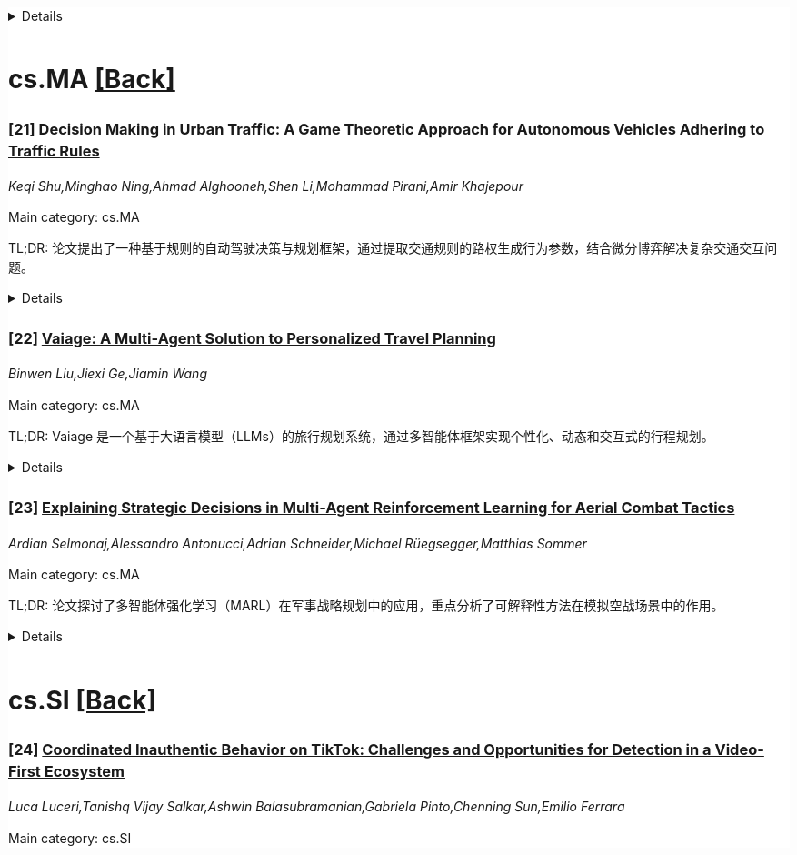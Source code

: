 
<details><summary>Details</summary></details>


<div id='cs.MA'></div>

# cs.MA [[Back]](#toc)

### [21] [Decision Making in Urban Traffic: A Game Theoretic Approach for Autonomous Vehicles Adhering to Traffic Rules](https://arxiv.org/abs/2505.10690)
*Keqi Shu,Minghao Ning,Ahmad Alghooneh,Shen Li,Mohammad Pirani,Amir Khajepour*

Main category: cs.MA

TL;DR: 论文提出了一种基于规则的自动驾驶决策与规划框架，通过提取交通规则的路权生成行为参数，结合微分博弈解决复杂交通交互问题。


<details><summary>Details</summary></details>


### [22] [Vaiage: A Multi-Agent Solution to Personalized Travel Planning](https://arxiv.org/abs/2505.10922)
*Binwen Liu,Jiexi Ge,Jiamin Wang*

Main category: cs.MA

TL;DR: Vaiage 是一个基于大语言模型（LLMs）的旅行规划系统，通过多智能体框架实现个性化、动态和交互式的行程规划。


<details><summary>Details</summary></details>


### [23] [Explaining Strategic Decisions in Multi-Agent Reinforcement Learning for Aerial Combat Tactics](https://arxiv.org/abs/2505.11311)
*Ardian Selmonaj,Alessandro Antonucci,Adrian Schneider,Michael Rüegsegger,Matthias Sommer*

Main category: cs.MA

TL;DR: 论文探讨了多智能体强化学习（MARL）在军事战略规划中的应用，重点分析了可解释性方法在模拟空战场景中的作用。


<details><summary>Details</summary></details>


<div id='cs.SI'></div>

# cs.SI [[Back]](#toc)

### [24] [Coordinated Inauthentic Behavior on TikTok: Challenges and Opportunities for Detection in a Video-First Ecosystem](https://arxiv.org/abs/2505.10867)
*Luca Luceri,Tanishq Vijay Salkar,Ashwin Balasubramanian,Gabriela Pinto,Chenning Sun,Emilio Ferrara*

Main category: cs.SI
